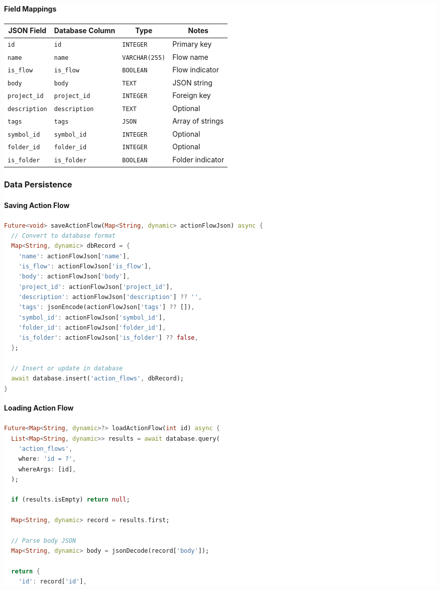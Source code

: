 ```sql
```

#### Field Mappings
| JSON Field | Database Column | Type | Notes |
|------------|-----------------|------|-------|
| `id` | `id` | `INTEGER` | Primary key |
| `name` | `name` | `VARCHAR(255)` | Flow name |
| `is_flow` | `is_flow` | `BOOLEAN` | Flow indicator |
| `body` | `body` | `TEXT` | JSON string |
| `project_id` | `project_id` | `INTEGER` | Foreign key |
| `description` | `description` | `TEXT` | Optional |
| `tags` | `tags` | `JSON` | Array of strings |
| `symbol_id` | `symbol_id` | `INTEGER` | Optional |
| `folder_id` | `folder_id` | `INTEGER` | Optional |
| `is_folder` | `is_folder` | `BOOLEAN` | Folder indicator |

### Data Persistence

#### Saving Action Flow
```dart
Future<void> saveActionFlow(Map<String, dynamic> actionFlowJson) async {
  // Convert to database format
  Map<String, dynamic> dbRecord = {
    'name': actionFlowJson['name'],
    'is_flow': actionFlowJson['is_flow'],
    'body': actionFlowJson['body'],
    'project_id': actionFlowJson['project_id'],
    'description': actionFlowJson['description'] ?? '',
    'tags': jsonEncode(actionFlowJson['tags'] ?? []),
    'symbol_id': actionFlowJson['symbol_id'],
    'folder_id': actionFlowJson['folder_id'],
    'is_folder': actionFlowJson['is_folder'] ?? false,
  };
  
  // Insert or update in database
  await database.insert('action_flows', dbRecord);
}
```

#### Loading Action Flow
```dart
Future<Map<String, dynamic>?> loadActionFlow(int id) async {
  List<Map<String, dynamic>> results = await database.query(
    'action_flows',
    where: 'id = ?',
    whereArgs: [id],
  );
  
  if (results.isEmpty) return null;
  
  Map<String, dynamic> record = results.first;
  
  // Parse body JSON
  Map<String, dynamic> body = jsonDecode(record['body']);
  
  return {
    'id': record['id'],
```